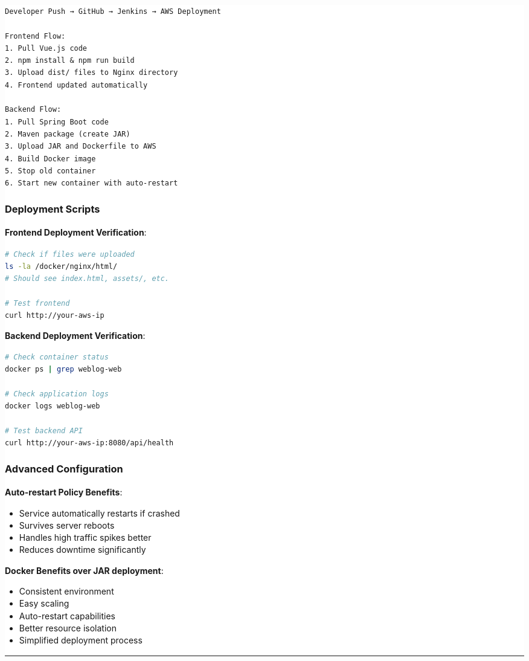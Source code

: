 ```
Developer Push → GitHub → Jenkins → AWS Deployment

Frontend Flow:
1. Pull Vue.js code
2. npm install & npm run build
3. Upload dist/ files to Nginx directory
4. Frontend updated automatically

Backend Flow:
1. Pull Spring Boot code
2. Maven package (create JAR)
3. Upload JAR and Dockerfile to AWS
4. Build Docker image
5. Stop old container
6. Start new container with auto-restart
```

### Deployment Scripts

**Frontend Deployment Verification**:
```bash
# Check if files were uploaded
ls -la /docker/nginx/html/
# Should see index.html, assets/, etc.

# Test frontend
curl http://your-aws-ip
```

**Backend Deployment Verification**:
```bash
# Check container status
docker ps | grep weblog-web

# Check application logs
docker logs weblog-web

# Test backend API
curl http://your-aws-ip:8080/api/health
```

### Advanced Configuration

**Auto-restart Policy Benefits**:
- Service automatically restarts if crashed
- Survives server reboots
- Handles high traffic spikes better
- Reduces downtime significantly

**Docker Benefits over JAR deployment**:
- Consistent environment
- Easy scaling
- Auto-restart capabilities
- Better resource isolation
- Simplified deployment process

---